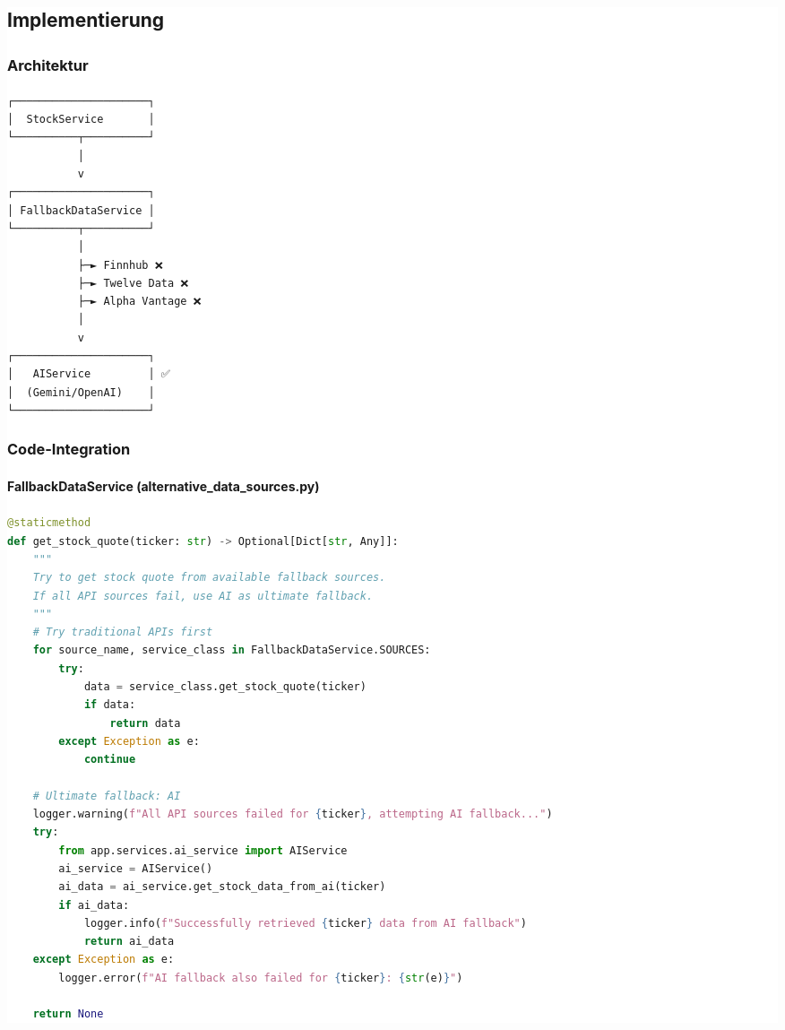 ## Implementierung

### Architektur

```
┌─────────────────────┐
│  StockService       │
└──────────┬──────────┘
           │
           v
┌─────────────────────┐
│ FallbackDataService │
└──────────┬──────────┘
           │
           ├─► Finnhub ❌
           ├─► Twelve Data ❌
           ├─► Alpha Vantage ❌
           │
           v
┌─────────────────────┐
│   AIService         │ ✅
│  (Gemini/OpenAI)    │
└─────────────────────┘
```

### Code-Integration

#### FallbackDataService (alternative_data_sources.py)

```python
@staticmethod
def get_stock_quote(ticker: str) -> Optional[Dict[str, Any]]:
    """
    Try to get stock quote from available fallback sources.
    If all API sources fail, use AI as ultimate fallback.
    """
    # Try traditional APIs first
    for source_name, service_class in FallbackDataService.SOURCES:
        try:
            data = service_class.get_stock_quote(ticker)
            if data:
                return data
        except Exception as e:
            continue

    # Ultimate fallback: AI
    logger.warning(f"All API sources failed for {ticker}, attempting AI fallback...")
    try:
        from app.services.ai_service import AIService
        ai_service = AIService()
        ai_data = ai_service.get_stock_data_from_ai(ticker)
        if ai_data:
            logger.info(f"Successfully retrieved {ticker} data from AI fallback")
            return ai_data
    except Exception as e:
        logger.error(f"AI fallback also failed for {ticker}: {str(e)}")

    return None
```
